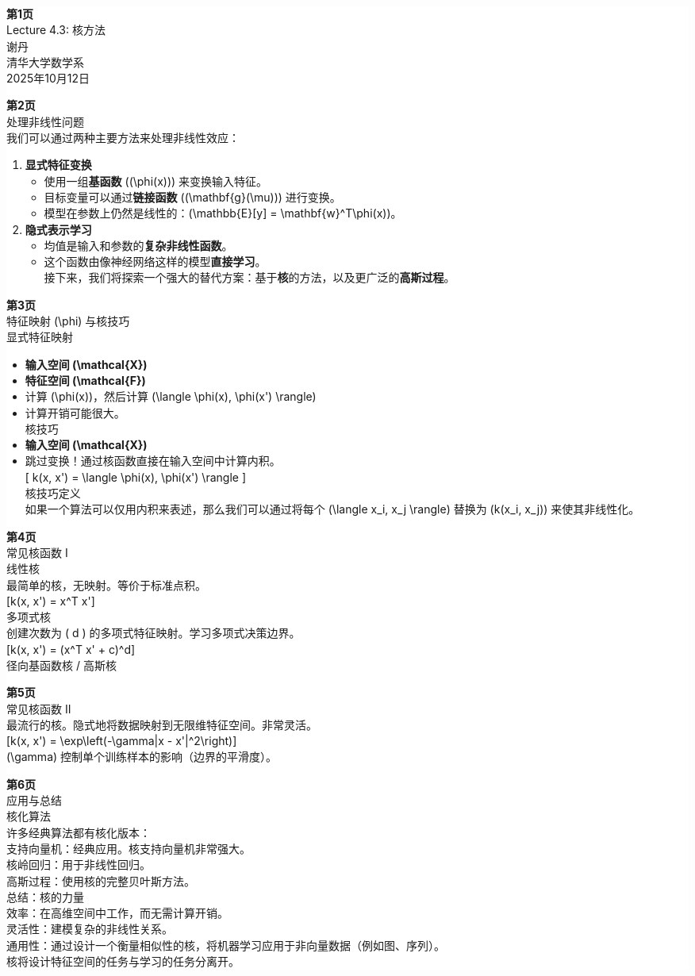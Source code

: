 **第1页**  
Lecture 4.3: 核方法  
谢丹  
清华大学数学系  
2025年10月12日  

**第2页**  
处理非线性问题  
我们可以通过两种主要方法来处理非线性效应：  
1. **显式特征变换**  
   - 使用一组**基函数** \((\phi(x))\) 来变换输入特征。  
   - 目标变量可以通过**链接函数** \((\mathbf{g}(\mu))\) 进行变换。  
   - 模型在参数上仍然是线性的：\(\mathbb{E}[y] = \mathbf{w}^T\phi(x)\)。  
2. **隐式表示学习**  
   - 均值是输入和参数的**复杂非线性函数**。  
   - 这个函数由像神经网络这样的模型**直接学习**。  
接下来，我们将探索一个强大的替代方案：基于**核**的方法，以及更广泛的**高斯过程**。  

**第3页**  
特征映射 \(\phi\) 与核技巧  
显式特征映射  
- **输入空间 \(\mathcal{X}\)**  
- **特征空间 \(\mathcal{F}\)**  
- 计算 \(\phi(x)\)，然后计算 \(\langle \phi(x), \phi(x') \rangle\)  
- 计算开销可能很大。  
核技巧  
- **输入空间 \(\mathcal{X}\)**  
- 跳过变换！通过核函数直接在输入空间中计算内积。  
\[ k(x, x') = \langle \phi(x), \phi(x') \rangle \]  
核技巧定义  
如果一个算法可以仅用内积来表述，那么我们可以通过将每个 \(\langle x_i, x_j \rangle\) 替换为 \(k(x_i, x_j)\) 来使其非线性化。  

**第4页**  
常见核函数 I  
线性核  
最简单的核，无映射。等价于标准点积。  
\[k(x, x') = x^T x'\]  
多项式核  
创建次数为 \( d \) 的多项式特征映射。学习多项式决策边界。  
\[k(x, x') = (x^T x' + c)^d\]  
径向基函数核 / 高斯核  

**第5页**  
常见核函数 II  
最流行的核。隐式地将数据映射到无限维特征空间。非常灵活。  
\[k(x, x') = \exp\left(-\gamma\|x - x'\|^2\right)\]  
\(\gamma\) 控制单个训练样本的影响（边界的平滑度）。  

**第6页**  
应用与总结  
核化算法  
许多经典算法都有核化版本：  
支持向量机：经典应用。核支持向量机非常强大。  
核岭回归：用于非线性回归。  
高斯过程：使用核的完整贝叶斯方法。  
总结：核的力量  
效率：在高维空间中工作，而无需计算开销。  
灵活性：建模复杂的非线性关系。  
通用性：通过设计一个衡量相似性的核，将机器学习应用于非向量数据（例如图、序列）。  
核将设计特征空间的任务与学习的任务分离开。  
